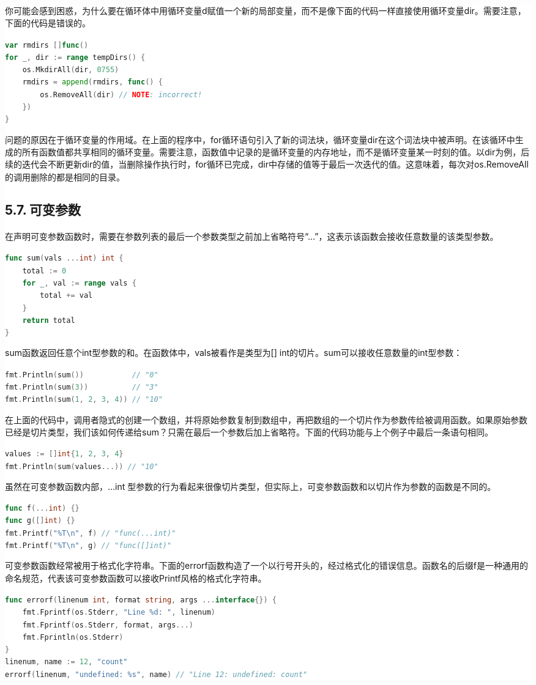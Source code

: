 你可能会感到困惑，为什么要在循环体中用循环变量d赋值一个新的局部变量，而不是像下面的代码一样直接使用循环变量dir。需要注意，下面的代码是错误的。

```go
var rmdirs []func()
for _, dir := range tempDirs() {
    os.MkdirAll(dir, 0755)
    rmdirs = append(rmdirs, func() {
        os.RemoveAll(dir) // NOTE: incorrect!
    })
}
```

问题的原因在于循环变量的作用域。在上面的程序中，for循环语句引入了新的词法块，循环变量dir在这个词法块中被声明。在该循环中生成的所有函数值都共享相同的循环变量。需要注意，函数值中记录的是循环变量的内存地址，而不是循环变量某一时刻的值。以dir为例，后续的迭代会不断更新dir的值，当删除操作执行时，for循环已完成，dir中存储的值等于最后一次迭代的值。这意味着，每次对os.RemoveAll的调用删除的都是相同的目录。

## 5.7. 可变参数

在声明可变参数函数时，需要在参数列表的最后一个参数类型之前加上省略符号“...”，这表示该函数会接收任意数量的该类型参数。

```Go
func sum(vals ...int) int {
    total := 0
    for _, val := range vals {
        total += val
    }
    return total
}
```

sum函数返回任意个int型参数的和。在函数体中，vals被看作是类型为[] int的切片。sum可以接收任意数量的int型参数：

```Go
fmt.Println(sum())           // "0"
fmt.Println(sum(3))          // "3"
fmt.Println(sum(1, 2, 3, 4)) // "10"
```

在上面的代码中，调用者隐式的创建一个数组，并将原始参数复制到数组中，再把数组的一个切片作为参数传给被调用函数。如果原始参数已经是切片类型，我们该如何传递给sum？只需在最后一个参数后加上省略符。下面的代码功能与上个例子中最后一条语句相同。

```Go
values := []int{1, 2, 3, 4}
fmt.Println(sum(values...)) // "10"
```

虽然在可变参数函数内部，...int 型参数的行为看起来很像切片类型，但实际上，可变参数函数和以切片作为参数的函数是不同的。

```Go
func f(...int) {}
func g([]int) {}
fmt.Printf("%T\n", f) // "func(...int)"
fmt.Printf("%T\n", g) // "func([]int)"
```

可变参数函数经常被用于格式化字符串。下面的errorf函数构造了一个以行号开头的，经过格式化的错误信息。函数名的后缀f是一种通用的命名规范，代表该可变参数函数可以接收Printf风格的格式化字符串。

```Go
func errorf(linenum int, format string, args ...interface{}) {
    fmt.Fprintf(os.Stderr, "Line %d: ", linenum)
    fmt.Fprintf(os.Stderr, format, args...)
    fmt.Fprintln(os.Stderr)
}
linenum, name := 12, "count"
errorf(linenum, "undefined: %s", name) // "Line 12: undefined: count"
```
